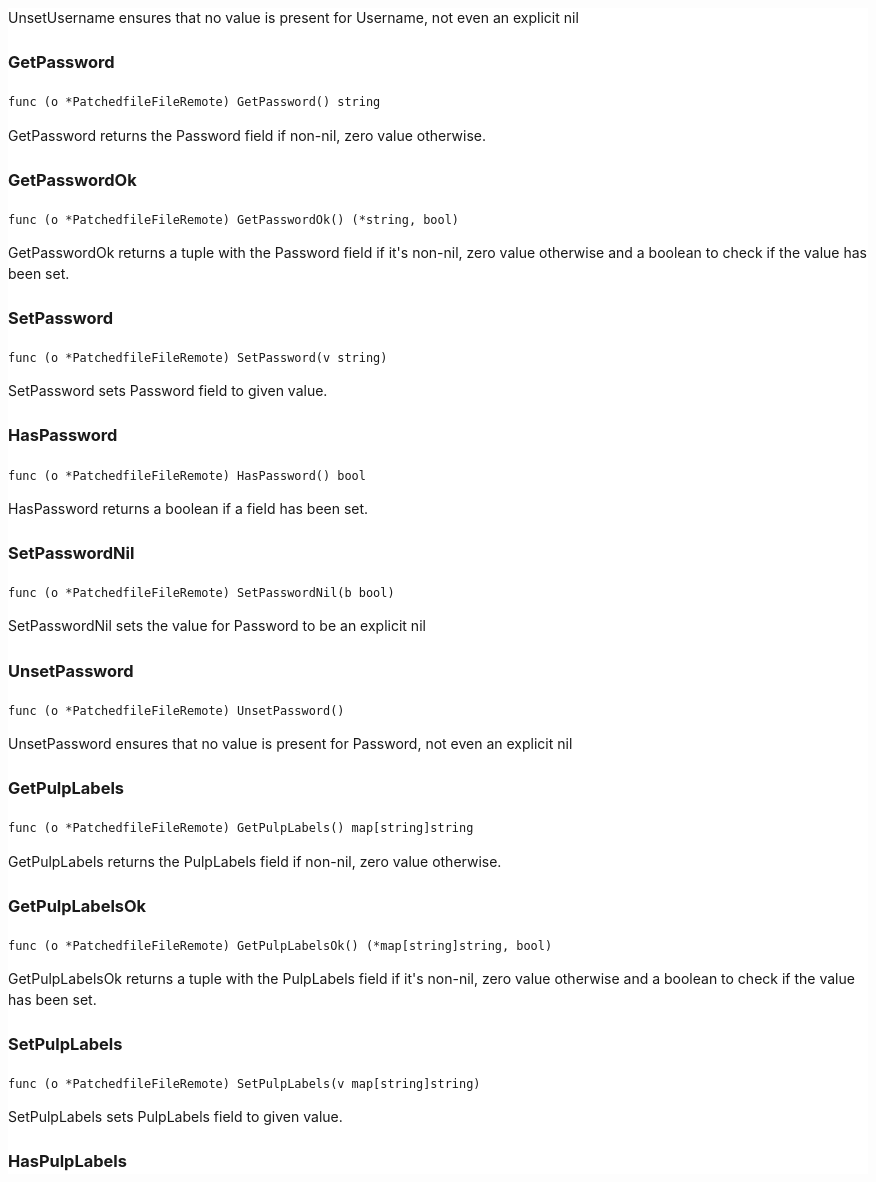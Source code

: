 UnsetUsername ensures that no value is present for Username, not even an explicit nil
### GetPassword

`func (o *PatchedfileFileRemote) GetPassword() string`

GetPassword returns the Password field if non-nil, zero value otherwise.

### GetPasswordOk

`func (o *PatchedfileFileRemote) GetPasswordOk() (*string, bool)`

GetPasswordOk returns a tuple with the Password field if it's non-nil, zero value otherwise
and a boolean to check if the value has been set.

### SetPassword

`func (o *PatchedfileFileRemote) SetPassword(v string)`

SetPassword sets Password field to given value.

### HasPassword

`func (o *PatchedfileFileRemote) HasPassword() bool`

HasPassword returns a boolean if a field has been set.

### SetPasswordNil

`func (o *PatchedfileFileRemote) SetPasswordNil(b bool)`

 SetPasswordNil sets the value for Password to be an explicit nil

### UnsetPassword
`func (o *PatchedfileFileRemote) UnsetPassword()`

UnsetPassword ensures that no value is present for Password, not even an explicit nil
### GetPulpLabels

`func (o *PatchedfileFileRemote) GetPulpLabels() map[string]string`

GetPulpLabels returns the PulpLabels field if non-nil, zero value otherwise.

### GetPulpLabelsOk

`func (o *PatchedfileFileRemote) GetPulpLabelsOk() (*map[string]string, bool)`

GetPulpLabelsOk returns a tuple with the PulpLabels field if it's non-nil, zero value otherwise
and a boolean to check if the value has been set.

### SetPulpLabels

`func (o *PatchedfileFileRemote) SetPulpLabels(v map[string]string)`

SetPulpLabels sets PulpLabels field to given value.

### HasPulpLabels
